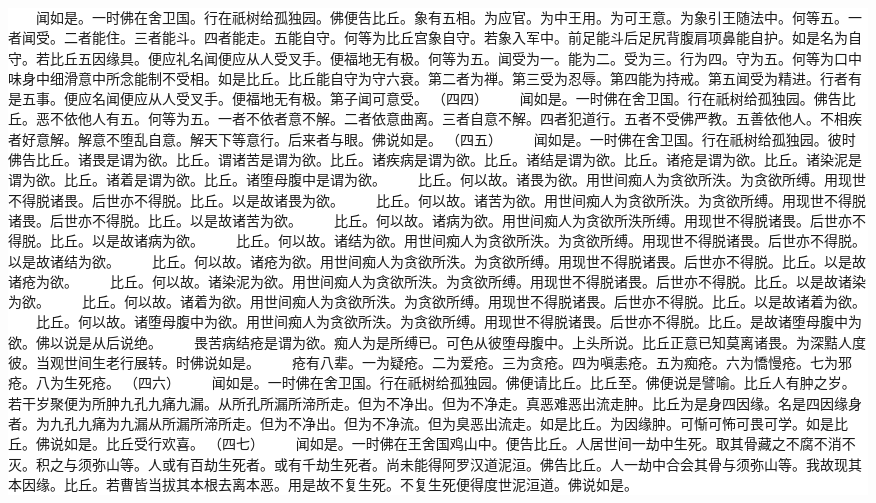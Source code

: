 　　闻如是。一时佛在舍卫国。行在祇树给孤独园。佛便告比丘。象有五相。为应官。为中王用。为可王意。为象引王随法中。何等五。一者闻受。二者能住。三者能斗。四者能走。五能自守。何等为比丘宫象自守。若象入军中。前足能斗后足尻背腹肩项鼻能自护。如是名为自守。若比丘五因缘具。便应礼名闻便应从人受叉手。便福地无有极。何等为五。闻受为一。能为二。受为三。行为四。守为五。何等为口中味身中细滑意中所念能制不受相。如是比丘。比丘能自守为守六衰。第二者为禅。第三受为忍辱。第四能为持戒。第五闻受为精进。行者有是五事。便应名闻便应从人受叉手。便福地无有极。第子闻可意受。
（四四）
　　闻如是。一时佛在舍卫国。行在祇树给孤独园。佛告比丘。恶不依他人有五。何等为五。一者不依者意不解。二者依意曲离。三者自意不解。四者犯道行。五者不受佛严教。五善依他人。不相疾者好意解。解意不堕乱自意。解天下等意行。后来者与眼。佛说如是。
（四五）
　　闻如是。一时佛在舍卫国。行在祇树给孤独园。彼时佛告比丘。诸畏是谓为欲。比丘。谓诸苦是谓为欲。比丘。诸疾病是谓为欲。比丘。诸结是谓为欲。比丘。诸疮是谓为欲。比丘。诸染泥是谓为欲。比丘。诸着是谓为欲。比丘。诸堕母腹中是谓为欲。
　　比丘。何以故。诸畏为欲。用世间痴人为贪欲所泆。为贪欲所缚。用现世不得脱诸畏。后世亦不得脱。比丘。以是故诸畏为欲。
　　比丘。何以故。诸苦为欲。用世间痴人为贪欲所泆。为贪欲所缚。用现世不得脱诸畏。后世亦不得脱。比丘。以是故诸苦为欲。
　　比丘。何以故。诸病为欲。用世间痴人为贪欲所泆所缚。用现世不得脱诸畏。后世亦不得脱。比丘。以是故诸病为欲。
　　比丘。何以故。诸结为欲。用世间痴人为贪欲所泆。为贪欲所缚。用现世不得脱诸畏。后世亦不得脱。以是故诸结为欲。
　　比丘。何以故。诸疮为欲。用世间痴人为贪欲所泆。为贪欲所缚。用现世不得脱诸畏。后世亦不得脱。比丘。以是故诸疮为欲。
　　比丘。何以故。诸染泥为欲。用世间痴人为贪欲所泆。为贪欲所缚。用现世不得脱诸畏。后世亦不得脱。比丘。以是故诸染为欲。
　　比丘。何以故。诸着为欲。用世间痴人为贪欲所泆。为贪欲所缚。用现世不得脱诸畏。后世亦不得脱。比丘。以是故诸着为欲。
　　比丘。何以故。诸堕母腹中为欲。用世间痴人为贪欲所泆。为贪欲所缚。用现世不得脱诸畏。后世亦不得脱。比丘。是故诸堕母腹中为欲。佛以说是从后说绝。
　　畏苦病结疮是谓为欲。痴人为是所缚已。可色从彼堕母腹中。上头所说。比丘正意已知莫离诸畏。为深黠人度彼。当观世间生老行展转。时佛说如是。
　　疮有八辈。一为疑疮。二为爱疮。三为贪疮。四为嗔恚疮。五为痴疮。六为憍慢疮。七为邪疮。八为生死疮。
（四六）
　　闻如是。一时佛在舍卫国。行在祇树给孤独园。佛便请比丘。比丘至。佛便说是譬喻。比丘人有肿之岁。若干岁聚便为所肿九孔九痛九漏。从所孔所漏所渧所走。但为不净出。但为不净走。真恶难恶出流走肿。比丘为是身四因缘。名是四因缘身者。为九孔九痛为九漏从所漏所渧所走。但为不净出。但为不净流。但为臭恶出流走。如是比丘。为因缘肿。可惭可怖可畏可学。如是比丘。佛说如是。比丘受行欢喜。
（四七）
　　闻如是。一时佛在王舍国鸡山中。便告比丘。人居世间一劫中生死。取其骨藏之不腐不消不灭。积之与须弥山等。人或有百劫生死者。或有千劫生死者。尚未能得阿罗汉道泥洹。佛告比丘。人一劫中合会其骨与须弥山等。我故现其本因缘。比丘。若曹皆当拔其本根去离本恶。用是故不复生死。不复生死便得度世泥洹道。佛说如是。


